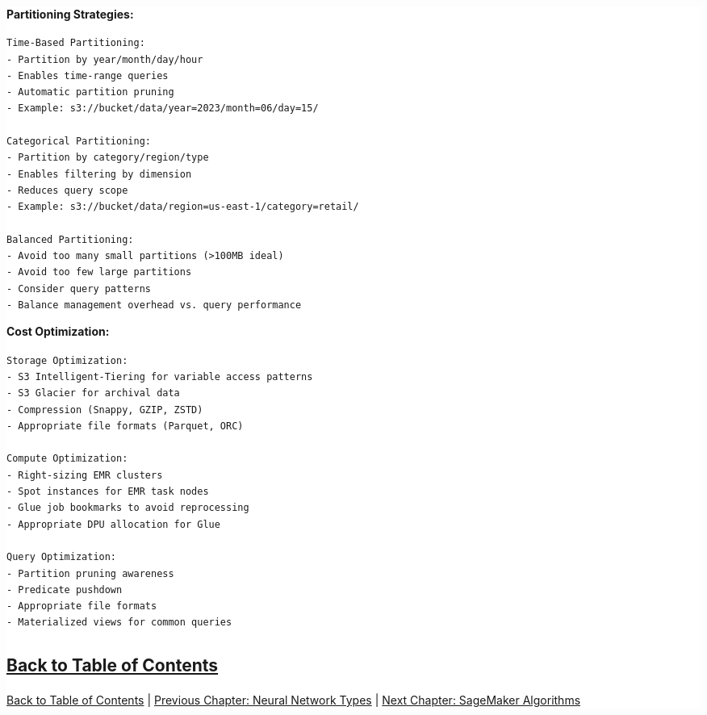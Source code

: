 **Partitioning Strategies:**
```
Time-Based Partitioning:
- Partition by year/month/day/hour
- Enables time-range queries
- Automatic partition pruning
- Example: s3://bucket/data/year=2023/month=06/day=15/

Categorical Partitioning:
- Partition by category/region/type
- Enables filtering by dimension
- Reduces query scope
- Example: s3://bucket/data/region=us-east-1/category=retail/

Balanced Partitioning:
- Avoid too many small partitions (>100MB ideal)
- Avoid too few large partitions
- Consider query patterns
- Balance management overhead vs. query performance
```

**Cost Optimization:**
```
Storage Optimization:
- S3 Intelligent-Tiering for variable access patterns
- S3 Glacier for archival data
- Compression (Snappy, GZIP, ZSTD)
- Appropriate file formats (Parquet, ORC)

Compute Optimization:
- Right-sizing EMR clusters
- Spot instances for EMR task nodes
- Glue job bookmarks to avoid reprocessing
- Appropriate DPU allocation for Glue

Query Optimization:
- Partition pruning awareness
- Predicate pushdown
- Appropriate file formats
- Materialized views for common queries
```


[Back to Table of Contents](../README.md)
---

[Back to Table of Contents](../README.md) | [Previous Chapter: Neural Network Types](chapter5_Neural_Network_Types.md) | [Next Chapter: SageMaker Algorithms](chapter7_SageMaker_Algorithms.md)
